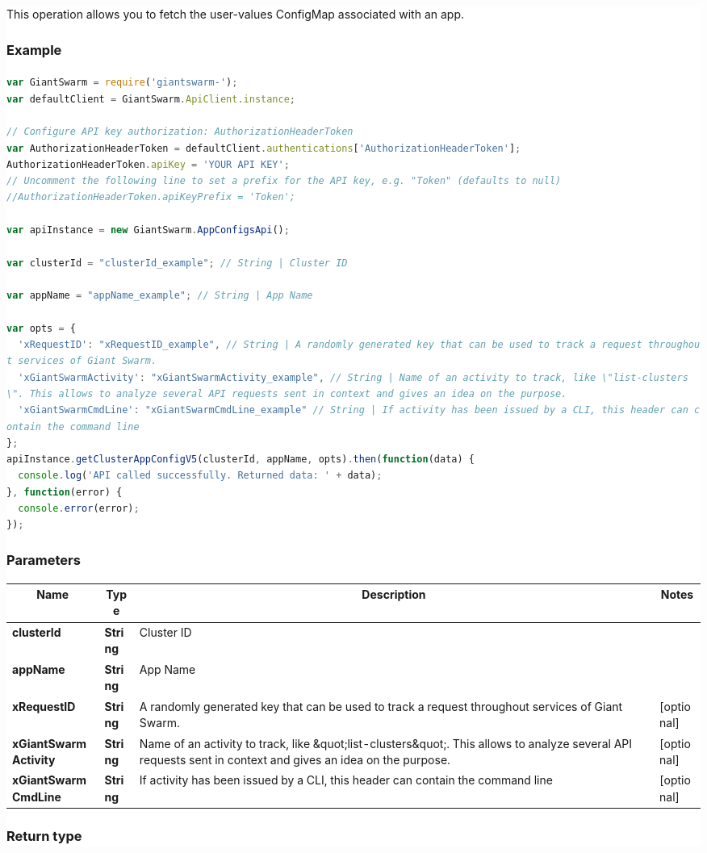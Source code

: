 This operation allows you to fetch the user-values ConfigMap associated with an app. 

### Example
```javascript
var GiantSwarm = require('giantswarm-');
var defaultClient = GiantSwarm.ApiClient.instance;

// Configure API key authorization: AuthorizationHeaderToken
var AuthorizationHeaderToken = defaultClient.authentications['AuthorizationHeaderToken'];
AuthorizationHeaderToken.apiKey = 'YOUR API KEY';
// Uncomment the following line to set a prefix for the API key, e.g. "Token" (defaults to null)
//AuthorizationHeaderToken.apiKeyPrefix = 'Token';

var apiInstance = new GiantSwarm.AppConfigsApi();

var clusterId = "clusterId_example"; // String | Cluster ID

var appName = "appName_example"; // String | App Name

var opts = { 
  'xRequestID': "xRequestID_example", // String | A randomly generated key that can be used to track a request throughout services of Giant Swarm. 
  'xGiantSwarmActivity': "xGiantSwarmActivity_example", // String | Name of an activity to track, like \"list-clusters\". This allows to analyze several API requests sent in context and gives an idea on the purpose. 
  'xGiantSwarmCmdLine': "xGiantSwarmCmdLine_example" // String | If activity has been issued by a CLI, this header can contain the command line 
};
apiInstance.getClusterAppConfigV5(clusterId, appName, opts).then(function(data) {
  console.log('API called successfully. Returned data: ' + data);
}, function(error) {
  console.error(error);
});

```

### Parameters

Name | Type | Description  | Notes
------------- | ------------- | ------------- | -------------
 **clusterId** | **String**| Cluster ID | 
 **appName** | **String**| App Name | 
 **xRequestID** | **String**| A randomly generated key that can be used to track a request throughout services of Giant Swarm.  | [optional] 
 **xGiantSwarmActivity** | **String**| Name of an activity to track, like \&quot;list-clusters\&quot;. This allows to analyze several API requests sent in context and gives an idea on the purpose.  | [optional] 
 **xGiantSwarmCmdLine** | **String**| If activity has been issued by a CLI, this header can contain the command line  | [optional] 

### Return type
